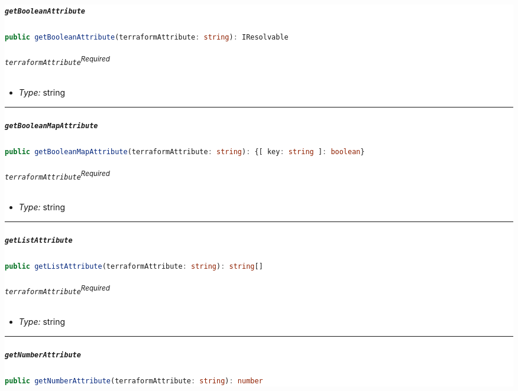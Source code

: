 
##### `getBooleanAttribute` <a name="getBooleanAttribute" id="@cdktf/aws-cdk.mskconnectWorkerConfiguration.MskconnectWorkerConfiguration.getBooleanAttribute"></a>

```typescript
public getBooleanAttribute(terraformAttribute: string): IResolvable
```

###### `terraformAttribute`<sup>Required</sup> <a name="terraformAttribute" id="@cdktf/aws-cdk.mskconnectWorkerConfiguration.MskconnectWorkerConfiguration.getBooleanAttribute.parameter.terraformAttribute"></a>

- *Type:* string

---

##### `getBooleanMapAttribute` <a name="getBooleanMapAttribute" id="@cdktf/aws-cdk.mskconnectWorkerConfiguration.MskconnectWorkerConfiguration.getBooleanMapAttribute"></a>

```typescript
public getBooleanMapAttribute(terraformAttribute: string): {[ key: string ]: boolean}
```

###### `terraformAttribute`<sup>Required</sup> <a name="terraformAttribute" id="@cdktf/aws-cdk.mskconnectWorkerConfiguration.MskconnectWorkerConfiguration.getBooleanMapAttribute.parameter.terraformAttribute"></a>

- *Type:* string

---

##### `getListAttribute` <a name="getListAttribute" id="@cdktf/aws-cdk.mskconnectWorkerConfiguration.MskconnectWorkerConfiguration.getListAttribute"></a>

```typescript
public getListAttribute(terraformAttribute: string): string[]
```

###### `terraformAttribute`<sup>Required</sup> <a name="terraformAttribute" id="@cdktf/aws-cdk.mskconnectWorkerConfiguration.MskconnectWorkerConfiguration.getListAttribute.parameter.terraformAttribute"></a>

- *Type:* string

---

##### `getNumberAttribute` <a name="getNumberAttribute" id="@cdktf/aws-cdk.mskconnectWorkerConfiguration.MskconnectWorkerConfiguration.getNumberAttribute"></a>

```typescript
public getNumberAttribute(terraformAttribute: string): number
```
